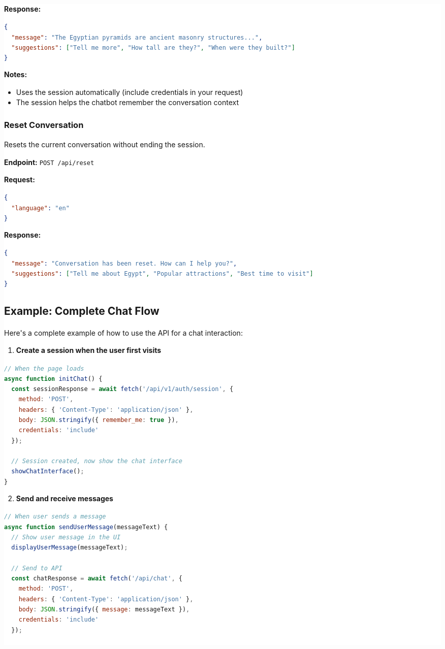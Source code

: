 **Response:**
```json
{
  "message": "The Egyptian pyramids are ancient masonry structures...",
  "suggestions": ["Tell me more", "How tall are they?", "When were they built?"]
}
```

**Notes:**
- Uses the session automatically (include credentials in your request)
- The session helps the chatbot remember the conversation context

### Reset Conversation

Resets the current conversation without ending the session.

**Endpoint:** `POST /api/reset`

**Request:**
```json
{
  "language": "en"
}
```

**Response:**
```json
{
  "message": "Conversation has been reset. How can I help you?",
  "suggestions": ["Tell me about Egypt", "Popular attractions", "Best time to visit"]
}
```

## Example: Complete Chat Flow

Here's a complete example of how to use the API for a chat interaction:

1. **Create a session when the user first visits**
```javascript
// When the page loads
async function initChat() {
  const sessionResponse = await fetch('/api/v1/auth/session', {
    method: 'POST',
    headers: { 'Content-Type': 'application/json' },
    body: JSON.stringify({ remember_me: true }),
    credentials: 'include'
  });
  
  // Session created, now show the chat interface
  showChatInterface();
}
```

2. **Send and receive messages**
```javascript
// When user sends a message
async function sendUserMessage(messageText) {
  // Show user message in the UI
  displayUserMessage(messageText);
  
  // Send to API
  const chatResponse = await fetch('/api/chat', {
    method: 'POST',
    headers: { 'Content-Type': 'application/json' },
    body: JSON.stringify({ message: messageText }),
    credentials: 'include'
  });
  
```